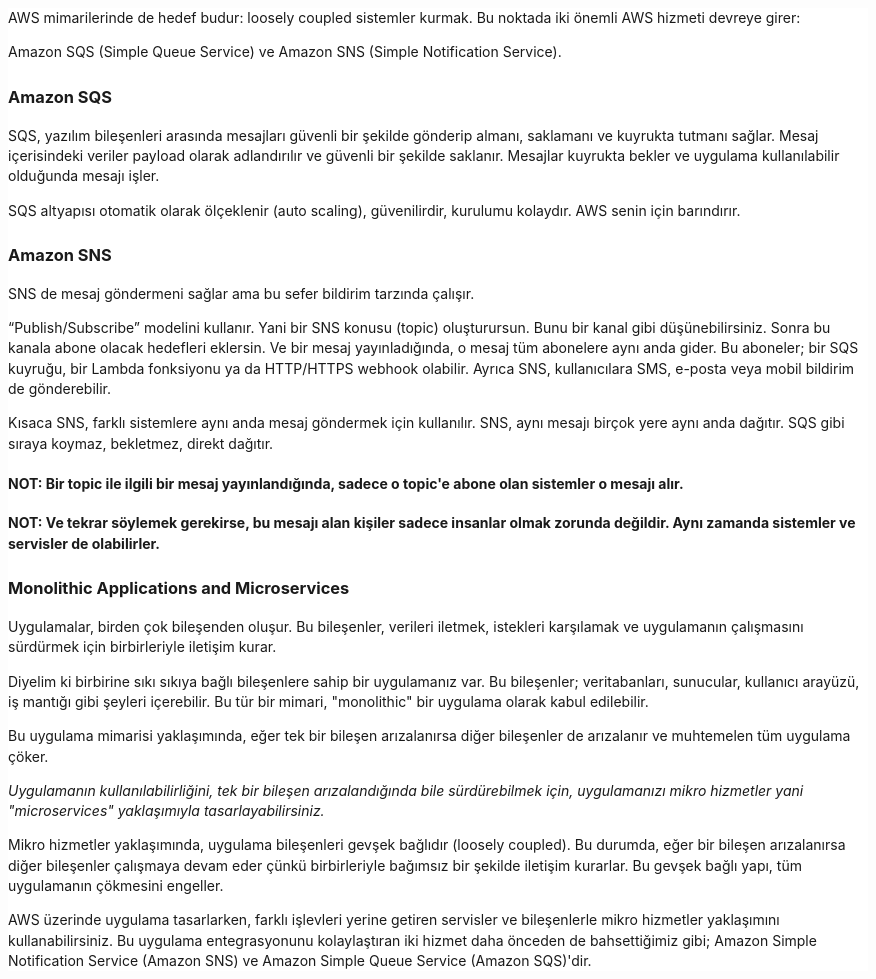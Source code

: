 AWS mimarilerinde de hedef budur: loosely coupled sistemler kurmak. Bu noktada iki önemli AWS hizmeti devreye girer:

Amazon SQS (Simple Queue Service) ve Amazon SNS (Simple Notification Service).

### Amazon SQS

SQS, yazılım bileşenleri arasında mesajları güvenli bir şekilde gönderip almanı, saklamanı ve kuyrukta tutmanı sağlar. Mesaj içerisindeki veriler payload olarak adlandırılır ve güvenli bir şekilde saklanır. Mesajlar kuyrukta bekler ve uygulama kullanılabilir olduğunda mesajı işler.

SQS altyapısı otomatik olarak ölçeklenir (auto scaling), güvenilirdir, kurulumu kolaydır. AWS senin için barındırır.

### Amazon SNS

SNS de mesaj göndermeni sağlar ama bu sefer bildirim tarzında çalışır. 

“Publish/Subscribe” modelini kullanır. Yani bir SNS konusu (topic) oluşturursun. Bunu bir kanal gibi düşünebilirsiniz. Sonra bu kanala abone olacak hedefleri eklersin. Ve bir mesaj yayınladığında, o mesaj tüm abonelere aynı anda gider. Bu aboneler; bir SQS kuyruğu, bir Lambda fonksiyonu ya da HTTP/HTTPS webhook olabilir. Ayrıca SNS, kullanıcılara SMS, e-posta veya mobil bildirim de gönderebilir. 

Kısaca SNS, farklı sistemlere aynı anda mesaj göndermek için kullanılır. SNS, aynı mesajı birçok yere aynı anda dağıtır. SQS gibi sıraya koymaz, bekletmez, direkt dağıtır.

#### NOT: Bir topic ile ilgili bir mesaj yayınlandığında, sadece o topic'e abone olan sistemler o mesajı alır.

#### NOT: Ve tekrar söylemek gerekirse, bu mesajı alan kişiler sadece insanlar olmak zorunda değildir. Aynı zamanda sistemler ve servisler de olabilirler.

### Monolithic Applications and Microservices

Uygulamalar, birden çok bileşenden oluşur. Bu bileşenler, verileri iletmek, istekleri karşılamak ve uygulamanın çalışmasını sürdürmek için birbirleriyle iletişim kurar.

Diyelim ki birbirine sıkı sıkıya bağlı bileşenlere sahip bir uygulamanız var. Bu bileşenler; veritabanları, sunucular, kullanıcı arayüzü, iş mantığı gibi şeyleri içerebilir. Bu tür bir mimari, "monolithic" bir uygulama olarak kabul edilebilir.

Bu uygulama mimarisi yaklaşımında, eğer tek bir bileşen arızalanırsa diğer bileşenler de arızalanır ve muhtemelen tüm uygulama çöker.

*Uygulamanın kullanılabilirliğini, tek bir bileşen arızalandığında bile sürdürebilmek için, uygulamanızı mikro hizmetler yani "microservices" yaklaşımıyla tasarlayabilirsiniz.*

Mikro hizmetler yaklaşımında, uygulama bileşenleri gevşek bağlıdır (loosely coupled). Bu durumda, eğer bir bileşen arızalanırsa diğer bileşenler çalışmaya devam eder çünkü birbirleriyle bağımsız bir şekilde iletişim kurarlar. Bu gevşek bağlı yapı, tüm uygulamanın çökmesini engeller.

AWS üzerinde uygulama tasarlarken, farklı işlevleri yerine getiren servisler ve bileşenlerle mikro hizmetler yaklaşımını kullanabilirsiniz.
Bu uygulama entegrasyonunu kolaylaştıran iki hizmet daha önceden de bahsettiğimiz gibi; Amazon Simple Notification Service (Amazon SNS) ve Amazon Simple Queue Service (Amazon SQS)'dir.
